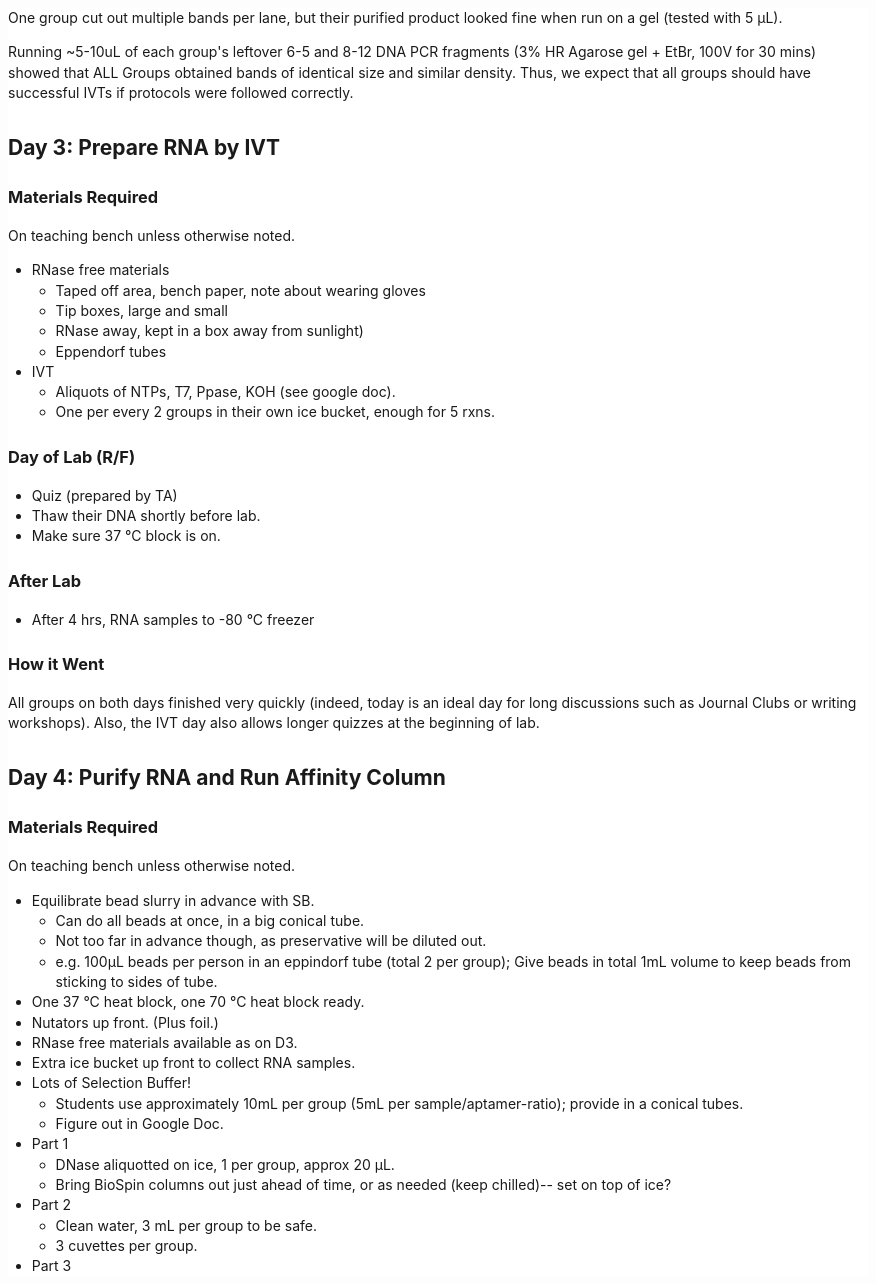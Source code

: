 One group cut out multiple bands per lane, but their purified product looked fine when run on a gel (tested with 5 μL).

Running ~5-10uL of each group's leftover 6-5 and 8-12 DNA PCR fragments (3% HR Agarose gel + EtBr, 100V for 30 mins) showed that ALL Groups obtained bands of identical size and similar density. Thus, we expect that all groups should have successful IVTs if protocols were followed correctly.

Day 3: Prepare RNA by IVT
-------------------------

### Materials Required

On teaching bench unless otherwise noted.

*   RNase free materials
    *   Taped off area, bench paper, note about wearing gloves
    *   Tip boxes, large and small
    *   RNase away, kept in a box away from sunlight)
    *   Eppendorf tubes
*   IVT
    *   Aliquots of NTPs, T7, Ppase, KOH (see google doc).
    *   One per every 2 groups in their own ice bucket, enough for 5 rxns.

### Day of Lab (R/F)

*   Quiz (prepared by TA)
*   Thaw their DNA shortly before lab.
*   Make sure 37 °C block is on.

### After Lab

*   After 4 hrs, RNA samples to -80 °C freezer

### How it Went

All groups on both days finished very quickly (indeed, today is an ideal day for long discussions such as Journal Clubs or writing workshops). Also, the IVT day also allows longer quizzes at the beginning of lab.

Day 4: Purify RNA and Run Affinity Column
-----------------------------------------

### Materials Required

On teaching bench unless otherwise noted.

*   Equilibrate bead slurry in advance with SB.
    *   Can do all beads at once, in a big conical tube.
    *   Not too far in advance though, as preservative will be diluted out.
    *   e.g. 100μL beads per person in an eppindorf tube (total 2 per group); Give beads in total 1mL volume to keep beads from sticking to sides of tube.
*   One 37 °C heat block, one 70 °C heat block ready.
*   Nutators up front. (Plus foil.)
*   RNase free materials available as on D3.
*   Extra ice bucket up front to collect RNA samples.
*   Lots of Selection Buffer!
    *   Students use approximately 10mL per group (5mL per sample/aptamer-ratio); provide in a conical tubes.
    *   Figure out in Google Doc.
*   Part 1
    *   DNase aliquotted on ice, 1 per group, approx 20 μL.
    *   Bring BioSpin columns out just ahead of time, or as needed (keep chilled)-- set on top of ice?
*   Part 2
    *   Clean water, 3 mL per group to be safe.
    *   3 cuvettes per group.
*   Part 3